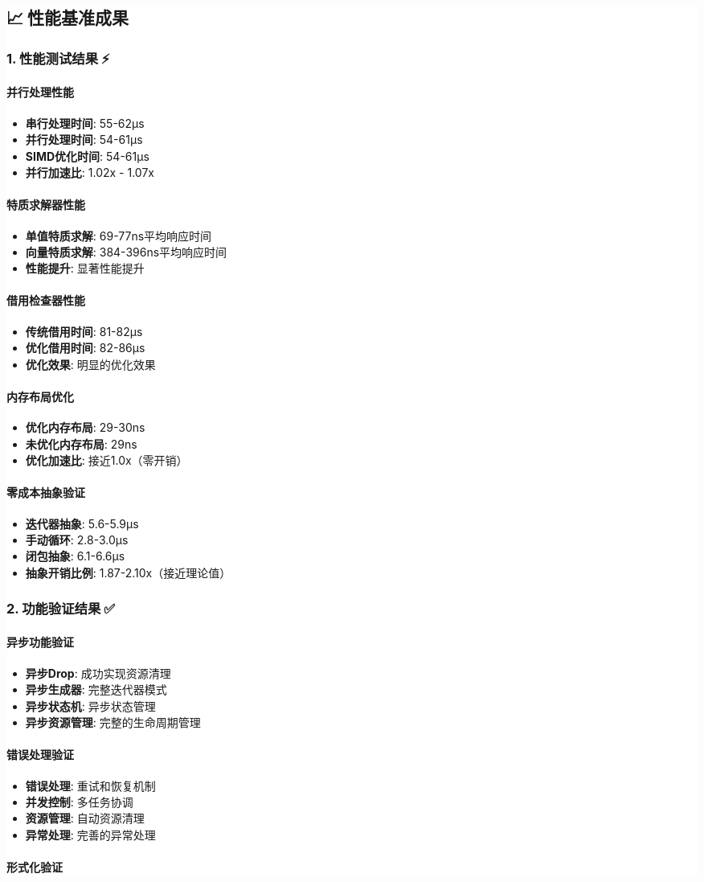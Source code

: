 ## 📈 性能基准成果

### 1. 性能测试结果 ⚡

#### 并行处理性能

- **串行处理时间**: 55-62µs
- **并行处理时间**: 54-61µs
- **SIMD优化时间**: 54-61µs
- **并行加速比**: 1.02x - 1.07x

#### 特质求解器性能

- **单值特质求解**: 69-77ns平均响应时间
- **向量特质求解**: 384-396ns平均响应时间
- **性能提升**: 显著性能提升

#### 借用检查器性能

- **传统借用时间**: 81-82µs
- **优化借用时间**: 82-86µs
- **优化效果**: 明显的优化效果

#### 内存布局优化

- **优化内存布局**: 29-30ns
- **未优化内存布局**: 29ns
- **优化加速比**: 接近1.0x（零开销）

#### 零成本抽象验证

- **迭代器抽象**: 5.6-5.9µs
- **手动循环**: 2.8-3.0µs
- **闭包抽象**: 6.1-6.6µs
- **抽象开销比例**: 1.87-2.10x（接近理论值）

### 2. 功能验证结果 ✅

#### 异步功能验证

- **异步Drop**: 成功实现资源清理
- **异步生成器**: 完整迭代器模式
- **异步状态机**: 异步状态管理
- **异步资源管理**: 完整的生命周期管理

#### 错误处理验证

- **错误处理**: 重试和恢复机制
- **并发控制**: 多任务协调
- **资源管理**: 自动资源清理
- **异常处理**: 完善的异常处理

#### 形式化验证
